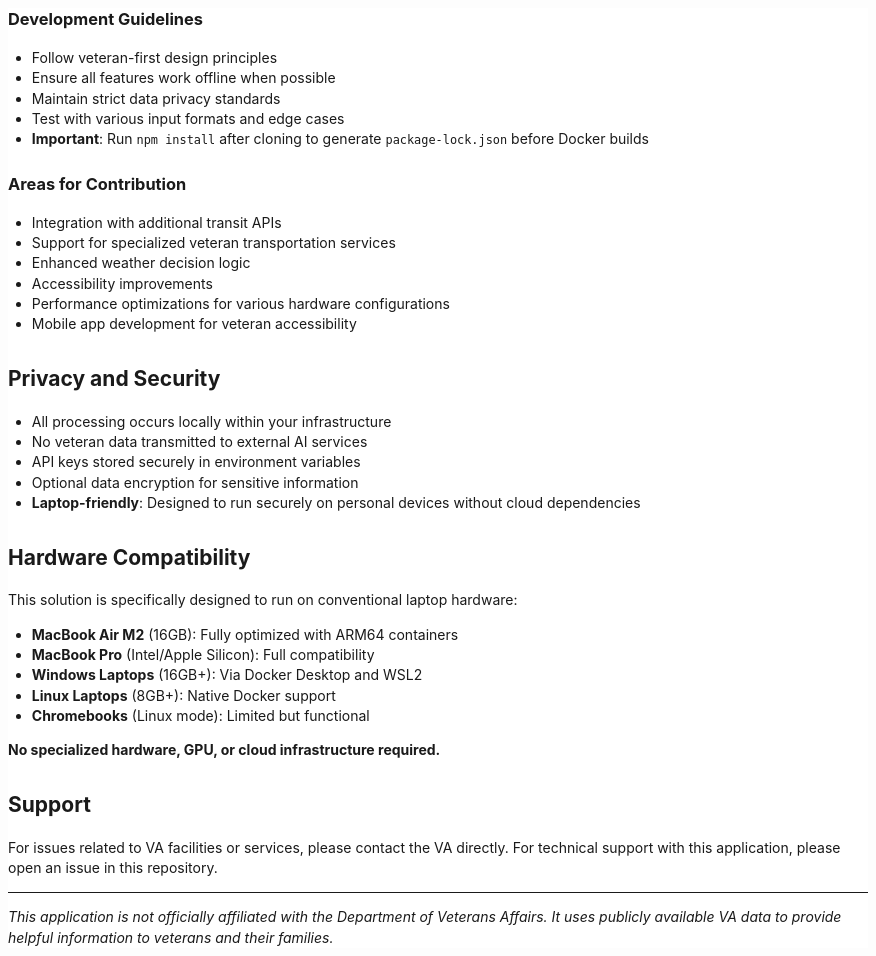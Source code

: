 ### Development Guidelines
- Follow veteran-first design principles
- Ensure all features work offline when possible
- Maintain strict data privacy standards
- Test with various input formats and edge cases
- **Important**: Run `npm install` after cloning to generate `package-lock.json` before Docker builds

### Areas for Contribution
- Integration with additional transit APIs
- Support for specialized veteran transportation services
- Enhanced weather decision logic
- Accessibility improvements
- Performance optimizations for various hardware configurations
- Mobile app development for veteran accessibility

## Privacy and Security

- All processing occurs locally within your infrastructure
- No veteran data transmitted to external AI services  
- API keys stored securely in environment variables
- Optional data encryption for sensitive information
- **Laptop-friendly**: Designed to run securely on personal devices without cloud dependencies

## Hardware Compatibility

This solution is specifically designed to run on conventional laptop hardware:

- **MacBook Air M2** (16GB): Fully optimized with ARM64 containers
- **MacBook Pro** (Intel/Apple Silicon): Full compatibility  
- **Windows Laptops** (16GB+): Via Docker Desktop and WSL2
- **Linux Laptops** (8GB+): Native Docker support
- **Chromebooks** (Linux mode): Limited but functional

**No specialized hardware, GPU, or cloud infrastructure required.**

## Support

For issues related to VA facilities or services, please contact the VA directly. For technical support with this application, please open an issue in this repository.

---

*This application is not officially affiliated with the Department of Veterans Affairs. It uses publicly available VA data to provide helpful information to veterans and their families.*